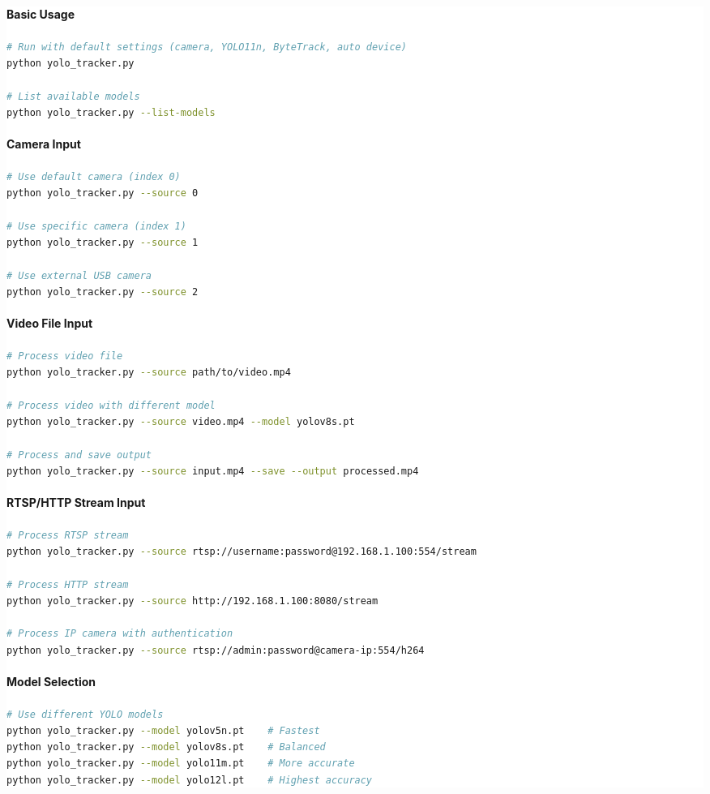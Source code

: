 #### Basic Usage

```bash
# Run with default settings (camera, YOLO11n, ByteTrack, auto device)
python yolo_tracker.py

# List available models
python yolo_tracker.py --list-models
```

#### Camera Input

```bash
# Use default camera (index 0)
python yolo_tracker.py --source 0

# Use specific camera (index 1)
python yolo_tracker.py --source 1

# Use external USB camera
python yolo_tracker.py --source 2
```

#### Video File Input

```bash
# Process video file
python yolo_tracker.py --source path/to/video.mp4

# Process video with different model
python yolo_tracker.py --source video.mp4 --model yolov8s.pt

# Process and save output
python yolo_tracker.py --source input.mp4 --save --output processed.mp4
```

#### RTSP/HTTP Stream Input

```bash
# Process RTSP stream
python yolo_tracker.py --source rtsp://username:password@192.168.1.100:554/stream

# Process HTTP stream
python yolo_tracker.py --source http://192.168.1.100:8080/stream

# Process IP camera with authentication
python yolo_tracker.py --source rtsp://admin:password@camera-ip:554/h264
```

#### Model Selection

```bash
# Use different YOLO models
python yolo_tracker.py --model yolov5n.pt    # Fastest
python yolo_tracker.py --model yolov8s.pt    # Balanced
python yolo_tracker.py --model yolo11m.pt    # More accurate
python yolo_tracker.py --model yolo12l.pt    # Highest accuracy
```
